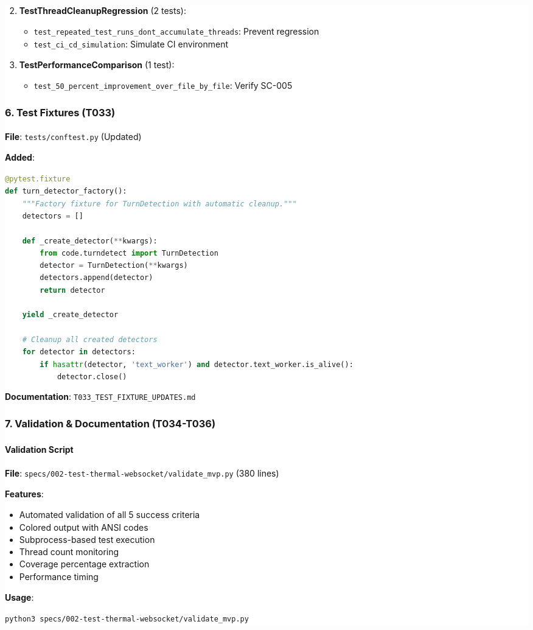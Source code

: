 2. **TestThreadCleanupRegression** (2 tests):

   - `test_repeated_test_runs_dont_accumulate_threads`: Prevent regression
   - `test_ci_cd_simulation`: Simulate CI environment

3. **TestPerformanceComparison** (1 test):
   - `test_50_percent_improvement_over_file_by_file`: Verify SC-005

### 6. Test Fixtures (T033)

**File**: `tests/conftest.py` (Updated)

**Added**:

```python
@pytest.fixture
def turn_detector_factory():
    """Factory fixture for TurnDetection with automatic cleanup."""
    detectors = []

    def _create_detector(**kwargs):
        from code.turndetect import TurnDetection
        detector = TurnDetection(**kwargs)
        detectors.append(detector)
        return detector

    yield _create_detector

    # Cleanup all created detectors
    for detector in detectors:
        if hasattr(detector, 'text_worker') and detector.text_worker.is_alive():
            detector.close()
```

**Documentation**: `T033_TEST_FIXTURE_UPDATES.md`

### 7. Validation & Documentation (T034-T036)

#### Validation Script

**File**: `specs/002-test-thermal-websocket/validate_mvp.py` (380 lines)

**Features**:

- Automated validation of all 5 success criteria
- Colored output with ANSI codes
- Subprocess-based test execution
- Thread count monitoring
- Coverage percentage extraction
- Performance timing

**Usage**:

```bash
python3 specs/002-test-thermal-websocket/validate_mvp.py
```
